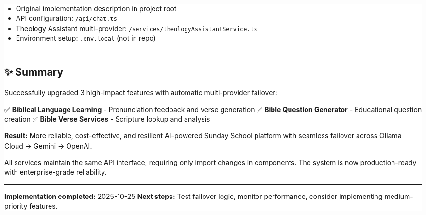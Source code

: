 - Original implementation description in project root
- API configuration: `/api/chat.ts`
- Theology Assistant multi-provider: `/services/theologyAssistantService.ts`
- Environment setup: `.env.local` (not in repo)

---

## ✨ Summary

Successfully upgraded 3 high-impact features with automatic multi-provider failover:

✅ **Biblical Language Learning** - Pronunciation feedback and verse generation
✅ **Bible Question Generator** - Educational question creation
✅ **Bible Verse Services** - Scripture lookup and analysis

**Result:** More reliable, cost-effective, and resilient AI-powered Sunday School platform with seamless failover across Ollama Cloud → Gemini → OpenAI.

All services maintain the same API interface, requiring only import changes in components. The system is now production-ready with enterprise-grade reliability.

---

**Implementation completed:** 2025-10-25
**Next steps:** Test failover logic, monitor performance, consider implementing medium-priority features.
